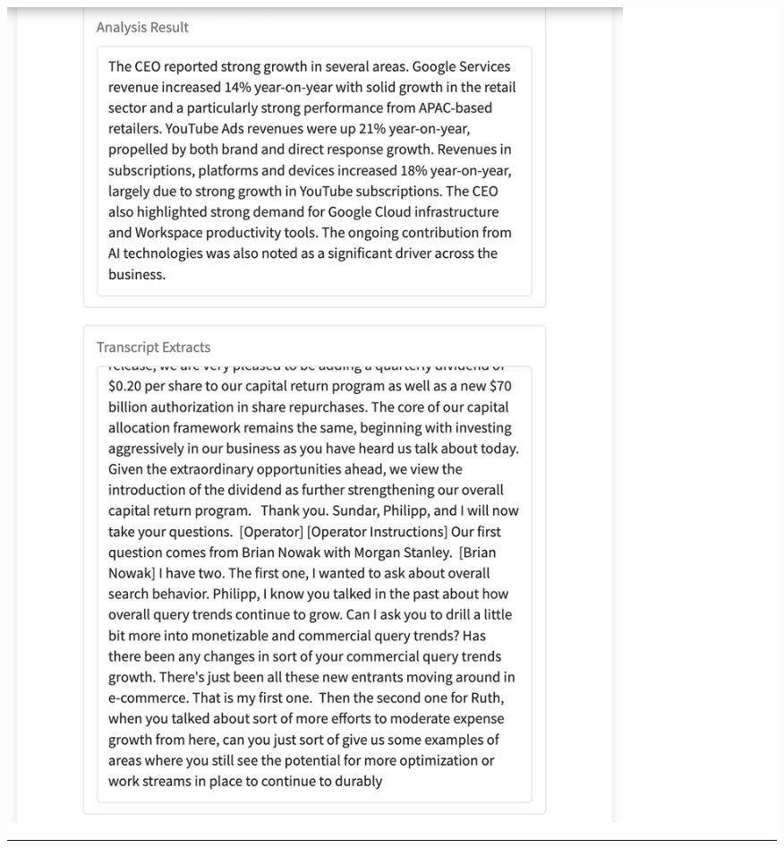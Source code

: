 <img src="images/gradio_test1_b.png" alt="Gradio Response Example" style="width:80%; height:auto;">

---